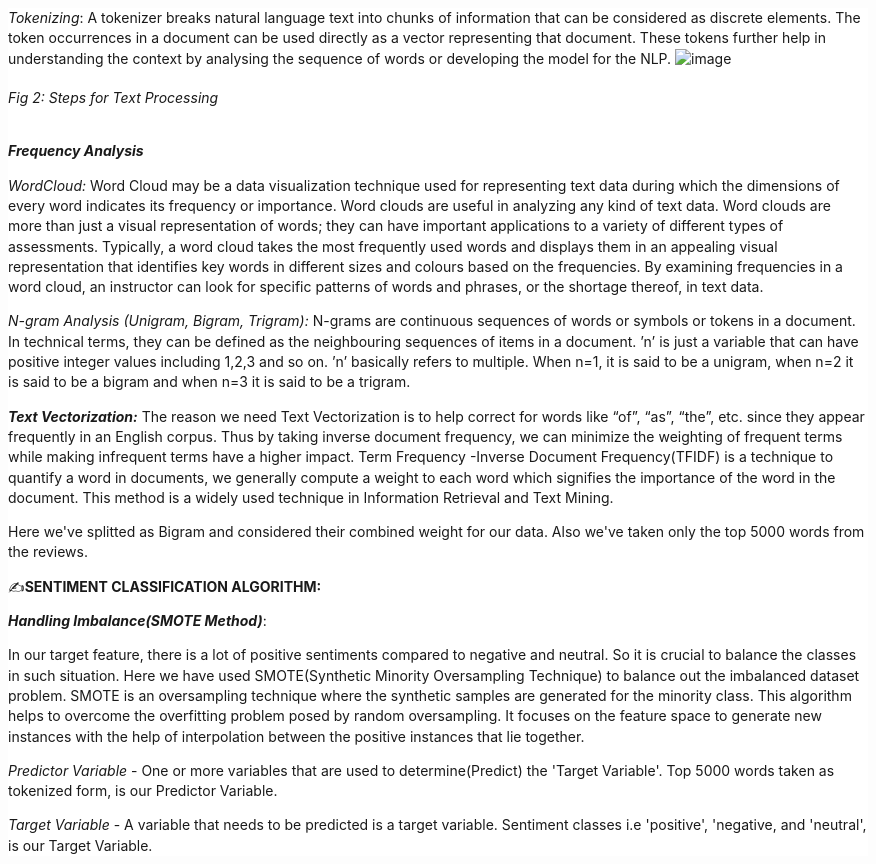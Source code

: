 *Tokenizing*:  A tokenizer breaks natural language text into chunks of information that can be considered as discrete elements. The token occurrences in a document can be used directly as a vector representing that document. These tokens further help in understanding the context by analysing the sequence of words or developing the model for the NLP.
![image](https://user-images.githubusercontent.com/102472369/171434883-c72b644e-afa0-4fae-b240-f9b9fa91d43a.png)
###### *Fig 2: Steps for Text Processing*

***Frequency Analysis***

*WordCloud:*
Word Cloud may be a data visualization technique used for representing text data during which the dimensions of every word indicates its frequency or importance. Word clouds are useful in analyzing any kind of text data. Word clouds are more than just a visual representation of words; they can have important applications to a variety of different types of assessments. Typically, a word cloud takes the most frequently used words and displays them in an appealing visual representation that identifies key words in different sizes and colours based on the frequencies. By examining frequencies in a word cloud, an instructor can look for specific patterns of words and phrases, or the shortage thereof, in text data. 

*N-gram Analysis (Unigram, Bigram, Trigram):*
N-grams are continuous sequences of words or symbols or tokens in a document. In technical terms, they can be defined as the neighbouring sequences of items in a document. ’n’ is just a variable that can have positive integer values including 1,2,3 and so on. ’n’ basically refers to multiple. When n=1, it is said to be a unigram, when n=2 it is said to be a bigram and when n=3 it is said to be a trigram.

***Text Vectorization:***
The reason we need Text Vectorization is to help correct for words like “of”, “as”, “the”, etc. since they appear frequently in an English corpus. Thus by taking inverse document frequency, we can minimize the weighting of frequent terms while making infrequent terms have a higher impact. Term Frequency -Inverse Document Frequency(TFIDF) is a technique to quantify a word in documents, we generally compute a weight to each word which signifies the importance of the word in the document. This method is a widely used technique in Information Retrieval and Text Mining. 

Here we've splitted as Bigram and considered their combined weight for our data. Also we've taken only the top 5000 words from the reviews.


✍**SENTIMENT CLASSIFICATION ALGORITHM:**

_**Handling Imbalance(SMOTE Method)**_:

In our target feature, there is a lot of positive sentiments compared to negative and neutral. So it is crucial to balance the classes in such situation. Here we have used SMOTE(Synthetic Minority Oversampling Technique) to balance out the imbalanced dataset problem.
SMOTE is an oversampling technique where the synthetic samples are generated for the minority class. This algorithm helps to overcome the overfitting problem posed by random oversampling. It focuses on the feature space to generate new instances with the help of interpolation between the positive instances that lie together.

*Predictor Variable* - One or more variables that are used to determine(Predict) the 'Target Variable'.
Top 5000 words taken as tokenized form, is our Predictor Variable.

*Target Variable* - A variable that needs to be predicted is a target variable.
Sentiment classes i.e 'positive', 'negative, and 'neutral', is our Target Variable.
